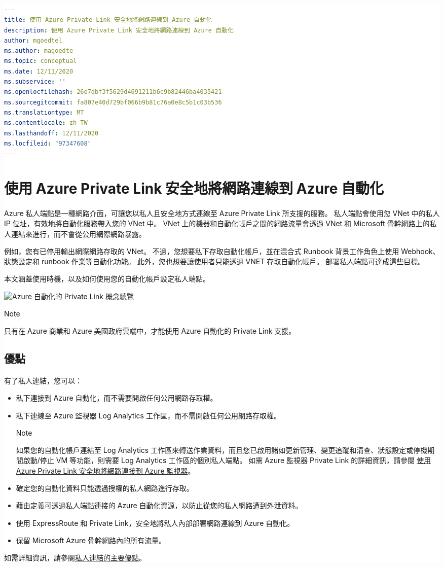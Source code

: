 ```yaml
---
title: 使用 Azure Private Link 安全地將網路連線到 Azure 自動化
description: 使用 Azure Private Link 安全地將網路連線到 Azure 自動化
author: mgoedtel
ms.author: magoedte
ms.topic: conceptual
ms.date: 12/11/2020
ms.subservice: ''
ms.openlocfilehash: 26e7dbf3f5629d4691211b6c9b82446ba4035421
ms.sourcegitcommit: fa807e40d729bf066b9b81c76a0e8c5b1c03b536
ms.translationtype: MT
ms.contentlocale: zh-TW
ms.lasthandoff: 12/11/2020
ms.locfileid: "97347608"
---
```

# <a name="use-azure-private-link-to-securely-connect-networks-to-azure-automation"></a>使用 Azure Private Link 安全地將網路連線到 Azure 自動化

Azure 私人端點是一種網路介面，可讓您以私人且安全地方式連線至 Azure Private Link 所支援的服務。 私人端點會使用您 VNet 中的私人 IP 位址，有效地將自動化服務帶入您的 VNet 中。 VNet 上的機器和自動化帳戶之間的網路流量會透過 VNet 和 Microsoft 骨幹網路上的私人連結來進行，而不會從公用網際網路暴露。

例如，您有已停用輸出網際網路存取的 VNet。 不過，您想要私下存取自動化帳戶，並在混合式 Runbook 背景工作角色上使用 Webhook、狀態設定和 runbook 作業等自動化功能。 此外，您也想要讓使用者只能透過 VNET 存取自動化帳戶。  部署私人端點可達成這些目標。

本文涵蓋使用時機，以及如何使用您的自動化帳戶設定私人端點。

![Azure 自動化的 Private Link 概念總覽](./media/private-link-security/private-endpoints-automation.png)

>[!NOTE]
> 只有在 Azure 商業和 Azure 美國政府雲端中，才能使用 Azure 自動化的 Private Link 支援。

## <a name="advantages"></a>優點

有了私人連結，您可以：

- 私下連接到 Azure 自動化，而不需要開啟任何公用網路存取權。
- 私下連線至 Azure 監視器 Log Analytics 工作區，而不需開啟任何公用網路存取權。

    >[!NOTE]
    >如果您的自動化帳戶連結至 Log Analytics 工作區來轉送作業資料，而且您已啟用諸如更新管理、變更追蹤和清查、狀態設定或停機期間啟動/停止 VM 等功能，則需要 Log Analytics 工作區的個別私人端點。 如需 Azure 監視器 Private Link 的詳細資訊，請參閱 [使用 Azure Private Link 安全地將網路連接到 Azure 監視器](../../azure-monitor/platform/private-link-security.md)。

- 確定您的自動化資料只能透過授權的私人網路進行存取。
- 藉由定義可透過私人端點連接的 Azure 自動化資源，以防止從您的私人網路遭到外泄資料。
- 使用 ExpressRoute 和 Private Link，安全地將私人內部部署網路連線到 Azure 自動化。
- 保留 Microsoft Azure 骨幹網路內的所有流量。

如需詳細資訊，請參閱[私人連結的主要優點](../../private-link/private-link-overview.md#key-benefits)。
